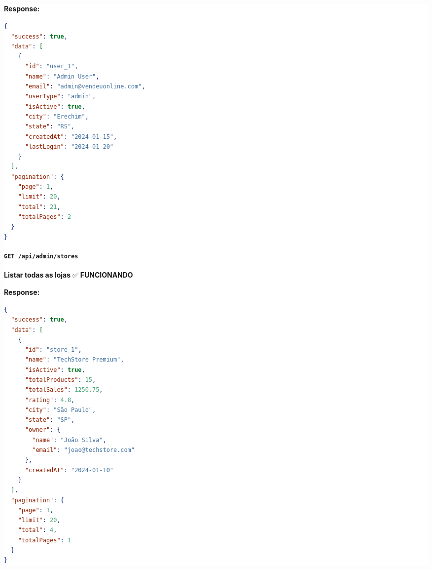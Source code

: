 **Response:**
```json
{
  "success": true,
  "data": [
    {
      "id": "user_1",
      "name": "Admin User",
      "email": "admin@vendeuonline.com",
      "userType": "admin",
      "isActive": true,
      "city": "Erechim",
      "state": "RS",
      "createdAt": "2024-01-15",
      "lastLogin": "2024-01-20"
    }
  ],
  "pagination": {
    "page": 1,
    "limit": 20,
    "total": 21,
    "totalPages": 2
  }
}
```

#### `GET /api/admin/stores`

**Listar todas as lojas** ✅ **FUNCIONANDO**

**Response:**
```json
{
  "success": true,
  "data": [
    {
      "id": "store_1",
      "name": "TechStore Premium",
      "isActive": true,
      "totalProducts": 15,
      "totalSales": 1250.75,
      "rating": 4.8,
      "city": "São Paulo",
      "state": "SP",
      "owner": {
        "name": "João Silva",
        "email": "joao@techstore.com"
      },
      "createdAt": "2024-01-10"
    }
  ],
  "pagination": {
    "page": 1,
    "limit": 20,
    "total": 4,
    "totalPages": 1
  }
}
```
